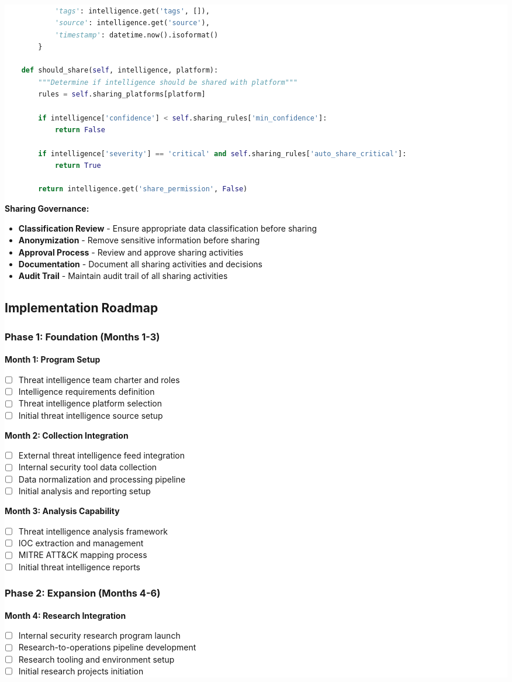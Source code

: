 ```python
            'tags': intelligence.get('tags', []),
            'source': intelligence.get('source'),
            'timestamp': datetime.now().isoformat()
        }

    def should_share(self, intelligence, platform):
        """Determine if intelligence should be shared with platform"""
        rules = self.sharing_platforms[platform]

        if intelligence['confidence'] < self.sharing_rules['min_confidence']:
            return False

        if intelligence['severity'] == 'critical' and self.sharing_rules['auto_share_critical']:
            return True

        return intelligence.get('share_permission', False)
```

**Sharing Governance:**
- **Classification Review** - Ensure appropriate data classification before sharing
- **Anonymization** - Remove sensitive information before sharing
- **Approval Process** - Review and approve sharing activities
- **Documentation** - Document all sharing activities and decisions
- **Audit Trail** - Maintain audit trail of all sharing activities

## Implementation Roadmap

### Phase 1: Foundation (Months 1-3)

**Month 1: Program Setup**
- [ ] Threat intelligence team charter and roles
- [ ] Intelligence requirements definition
- [ ] Threat intelligence platform selection
- [ ] Initial threat intelligence source setup

**Month 2: Collection Integration**
- [ ] External threat intelligence feed integration
- [ ] Internal security tool data collection
- [ ] Data normalization and processing pipeline
- [ ] Initial analysis and reporting setup

**Month 3: Analysis Capability**
- [ ] Threat intelligence analysis framework
- [ ] IOC extraction and management
- [ ] MITRE ATT&CK mapping process
- [ ] Initial threat intelligence reports

### Phase 2: Expansion (Months 4-6)

**Month 4: Research Integration**
- [ ] Internal security research program launch
- [ ] Research-to-operations pipeline development
- [ ] Research tooling and environment setup
- [ ] Initial research projects initiation
